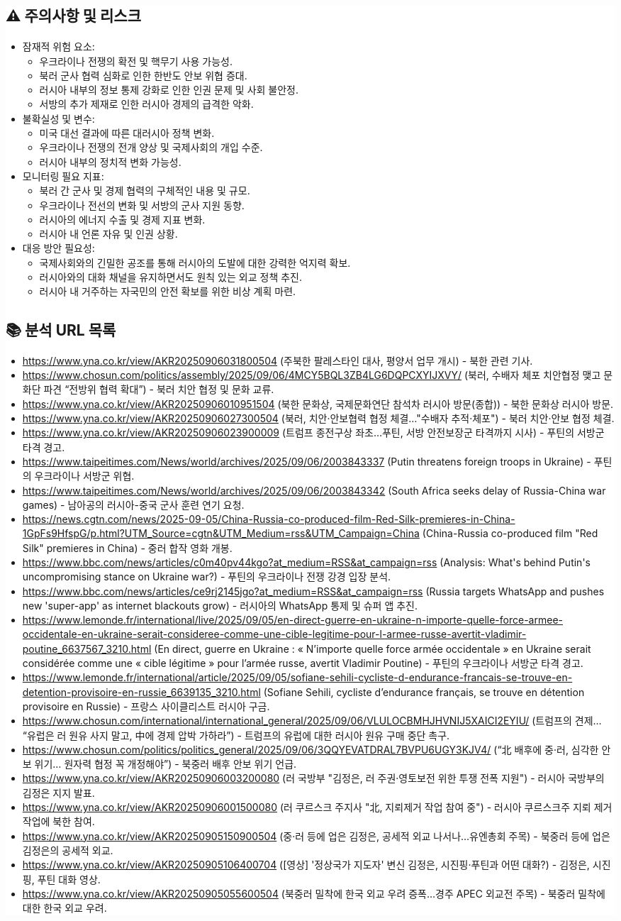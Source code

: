 ## ⚠️ 주의사항 및 리스크
- 잠재적 위험 요소:
    *   우크라이나 전쟁의 확전 및 핵무기 사용 가능성.
    *   북러 군사 협력 심화로 인한 한반도 안보 위협 증대.
    *   러시아 내부의 정보 통제 강화로 인한 인권 문제 및 사회 불안정.
    *   서방의 추가 제재로 인한 러시아 경제의 급격한 악화.
- 불확실성 및 변수:
    *   미국 대선 결과에 따른 대러시아 정책 변화.
    *   우크라이나 전쟁의 전개 양상 및 국제사회의 개입 수준.
    *   러시아 내부의 정치적 변화 가능성.
- 모니터링 필요 지표:
    *   북러 간 군사 및 경제 협력의 구체적인 내용 및 규모.
    *   우크라이나 전선의 변화 및 서방의 군사 지원 동향.
    *   러시아의 에너지 수출 및 경제 지표 변화.
    *   러시아 내 언론 자유 및 인권 상황.
- 대응 방안 필요성:
    *   국제사회와의 긴밀한 공조를 통해 러시아의 도발에 대한 강력한 억지력 확보.
    *   러시아와의 대화 채널을 유지하면서도 원칙 있는 외교 정책 추진.
    *   러시아 내 거주하는 자국민의 안전 확보를 위한 비상 계획 마련.

## 📚 분석 URL 목록
- https://www.yna.co.kr/view/AKR20250906031800504 (주북한 팔레스타인 대사, 평양서 업무 개시) - 북한 관련 기사.
- https://www.chosun.com/politics/assembly/2025/09/06/4MCY5BQL3ZB4LG6DQPCXYIJXVY/ (북러, 수배자 체포 치안협정 맺고 문화단 파견 “전방위 협력 확대”) - 북러 치안 협정 및 문화 교류.
- https://www.yna.co.kr/view/AKR20250906010951504 (북한 문화상, 국제문화연단 참석차 러시아 방문(종합)) - 북한 문화상 러시아 방문.
- https://www.yna.co.kr/view/AKR20250906027300504 (북러, 치안·안보협력 협정 체결…"수배자 추적·체포") - 북러 치안·안보 협정 체결.
- https://www.yna.co.kr/view/AKR20250906023900009 (트럼프 종전구상 좌초…푸틴, 서방 안전보장군 타격까지 시사) - 푸틴의 서방군 타격 경고.
- https://www.taipeitimes.com/News/world/archives/2025/09/06/2003843337 (Putin threatens foreign troops in Ukraine) - 푸틴의 우크라이나 서방군 위협.
- https://www.taipeitimes.com/News/world/archives/2025/09/06/2003843342 (South Africa seeks delay of Russia-China war games) - 남아공의 러시아-중국 군사 훈련 연기 요청.
- https://news.cgtn.com/news/2025-09-05/China-Russia-co-produced-film-Red-Silk-premieres-in-China-1GpFs9HfspG/p.html?UTM_Source=cgtn&UTM_Medium=rss&UTM_Campaign=China (China-Russia co-produced film "Red Silk" premieres in China) - 중러 합작 영화 개봉.
- https://www.bbc.com/news/articles/c0m40pv44kgo?at_medium=RSS&at_campaign=rss (Analysis: What's behind Putin's uncompromising stance on Ukraine war?) - 푸틴의 우크라이나 전쟁 강경 입장 분석.
- https://www.bbc.com/news/articles/ce9rj2145jgo?at_medium=RSS&at_campaign=rss (Russia targets WhatsApp and pushes new 'super-app' as internet blackouts grow) - 러시아의 WhatsApp 통제 및 슈퍼 앱 추진.
- https://www.lemonde.fr/international/live/2025/09/05/en-direct-guerre-en-ukraine-n-importe-quelle-force-armee-occidentale-en-ukraine-serait-consideree-comme-une-cible-legitime-pour-l-armee-russe-avertit-vladimir-poutine_6637567_3210.html (En direct, guerre en Ukraine : « N’importe quelle force armée occidentale » en Ukraine serait considérée comme une « cible légitime » pour l’armée russe, avertit Vladimir Poutine) - 푸틴의 우크라이나 서방군 타격 경고.
- https://www.lemonde.fr/international/article/2025/09/05/sofiane-sehili-cycliste-d-endurance-francais-se-trouve-en-detention-provisoire-en-russie_6639135_3210.html (Sofiane Sehili, cycliste d’endurance français, se trouve en détention provisoire en Russie) - 프랑스 사이클리스트 러시아 구금.
- https://www.chosun.com/international/international_general/2025/09/06/VLULOCBMHJHVNIJ5XAICI2EYIU/ (트럼프의 견제… “유럽은 러 원유 사지 말고, 中에 경제 압박 가하라”) - 트럼프의 유럽에 대한 러시아 원유 구매 중단 촉구.
- https://www.chosun.com/politics/politics_general/2025/09/06/3QQYEVATDRAL7BVPU6UGY3KJV4/ (“北 배후에 중·러, 심각한 안보 위기… 원자력 협정 꼭 개정해야”) - 북중러 배후 안보 위기 언급.
- https://www.yna.co.kr/view/AKR20250906003200080 (러 국방부 "김정은, 러 주권·영토보전 위한 투쟁 전폭 지원") - 러시아 국방부의 김정은 지지 발표.
- https://www.yna.co.kr/view/AKR20250906001500080 (러 쿠르스크 주지사 "北, 지뢰제거 작업 참여 중") - 러시아 쿠르스크주 지뢰 제거 작업에 북한 참여.
- https://www.yna.co.kr/view/AKR20250905150900504 (중·러 등에 업은 김정은, 공세적 외교 나서나…유엔총회 주목) - 북중러 등에 업은 김정은의 공세적 외교.
- https://www.yna.co.kr/view/AKR20250905106400704 ([영상] '정상국가 지도자' 변신 김정은, 시진핑·푸틴과 어떤 대화?) - 김정은, 시진핑, 푸틴 대화 영상.
- https://www.yna.co.kr/view/AKR20250905055600504 (북중러 밀착에 한국 외교 우려 증폭…경주 APEC 외교전 주목) - 북중러 밀착에 대한 한국 외교 우려.